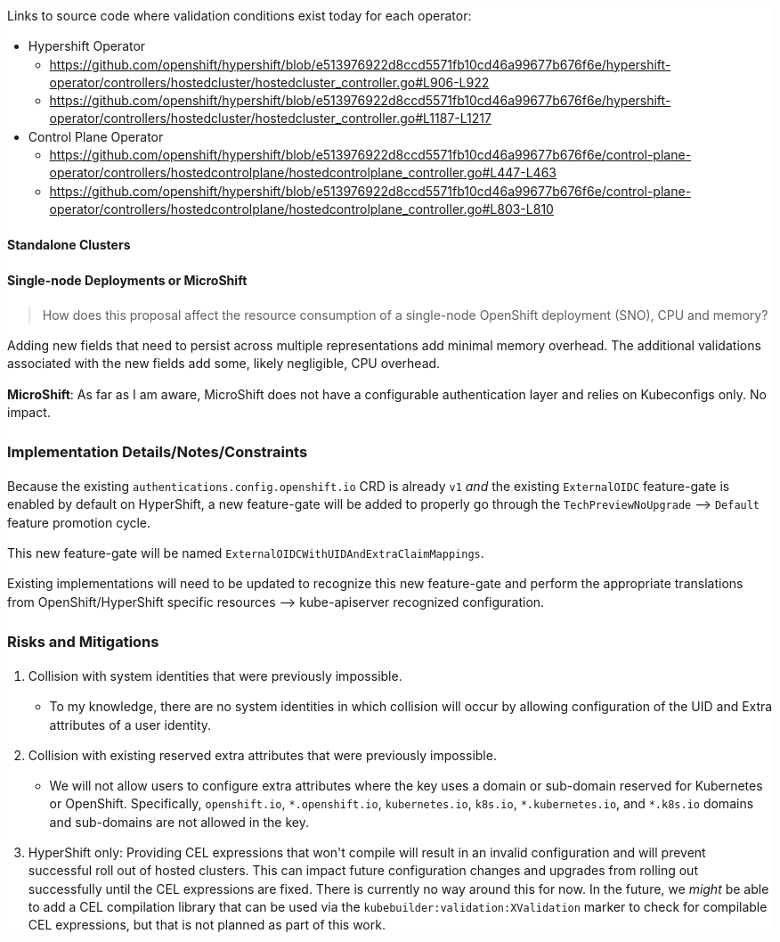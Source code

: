 Links to source code where validation conditions exist today for each operator:
- Hypershift Operator
    - https://github.com/openshift/hypershift/blob/e513976922d8ccd5571fb10cd46a99677b676f6e/hypershift-operator/controllers/hostedcluster/hostedcluster_controller.go#L906-L922
    - https://github.com/openshift/hypershift/blob/e513976922d8ccd5571fb10cd46a99677b676f6e/hypershift-operator/controllers/hostedcluster/hostedcluster_controller.go#L1187-L1217
- Control Plane Operator
    - https://github.com/openshift/hypershift/blob/e513976922d8ccd5571fb10cd46a99677b676f6e/control-plane-operator/controllers/hostedcontrolplane/hostedcontrolplane_controller.go#L447-L463
    - https://github.com/openshift/hypershift/blob/e513976922d8ccd5571fb10cd46a99677b676f6e/control-plane-operator/controllers/hostedcontrolplane/hostedcontrolplane_controller.go#L803-L810

#### Standalone Clusters

#### Single-node Deployments or MicroShift

>How does this proposal affect the resource consumption of a
>single-node OpenShift deployment (SNO), CPU and memory?

Adding new fields that need to persist across multiple representations add minimal memory overhead.
The additional validations associated with the new fields add some, likely negligible, CPU overhead.

**MicroShift**: As far as I am aware, MicroShift does not have a configurable authentication layer and relies on Kubeconfigs only. No impact.

### Implementation Details/Notes/Constraints

Because the existing `authentications.config.openshift.io` CRD is already `v1` _and_ the existing `ExternalOIDC` feature-gate
is enabled by default on HyperShift, a new feature-gate will be added to properly go through the `TechPreviewNoUpgrade` --> `Default`
feature promotion cycle.

This new feature-gate will be named `ExternalOIDCWithUIDAndExtraClaimMappings`.

Existing implementations will need to be updated to recognize this new feature-gate and perform the appropriate translations
from OpenShift/HyperShift specific resources --> kube-apiserver recognized configuration.

### Risks and Mitigations

1. Collision with system identities that were previously impossible.
    - To my knowledge, there are no system identities in which collision will occur by allowing configuration of the UID and Extra attributes of a user identity.
2. Collision with existing reserved extra attributes that were previously impossible.
    - We will not allow users to configure extra attributes where the key uses a domain or sub-domain reserved for Kubernetes or OpenShift. Specifically, `openshift.io`, `*.openshift.io`, `kubernetes.io`, `k8s.io`, `*.kubernetes.io`, and `*.k8s.io` domains and sub-domains are not allowed in the key.

3. HyperShift only: Providing CEL expressions that won't compile will result in an invalid configuration and will prevent successful roll out of hosted clusters. This can impact future configuration changes and upgrades from rolling out successfully until the CEL expressions are fixed. There is currently no way around this for now. In the future, we _might_ be able to add a CEL compilation library that can be used via the `kubebuilder:validation:XValidation` marker to check for compilable CEL expressions, but that is not planned as part of this work.
